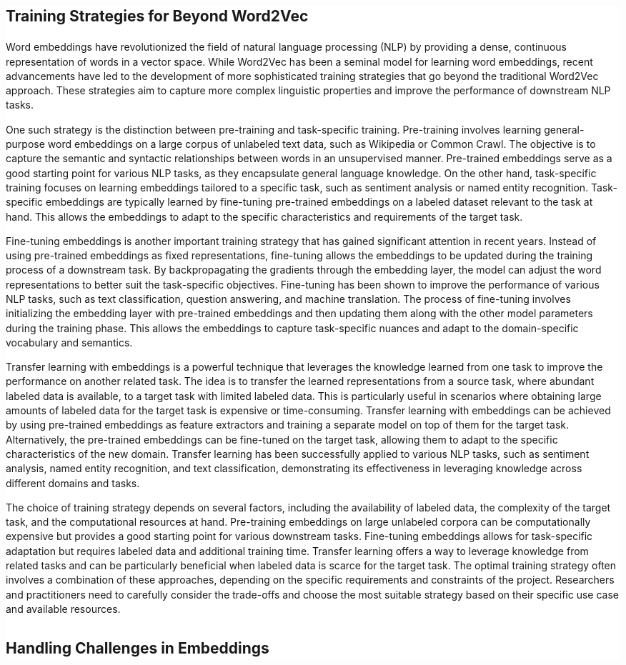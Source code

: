 ## Training Strategies for Beyond Word2Vec

Word embeddings have revolutionized the field of natural language processing (NLP) by providing a dense, continuous representation of words in a vector space. While Word2Vec has been a seminal model for learning word embeddings, recent advancements have led to the development of more sophisticated training strategies that go beyond the traditional Word2Vec approach. These strategies aim to capture more complex linguistic properties and improve the performance of downstream NLP tasks.

One such strategy is the distinction between pre-training and task-specific training. Pre-training involves learning general-purpose word embeddings on a large corpus of unlabeled text data, such as Wikipedia or Common Crawl. The objective is to capture the semantic and syntactic relationships between words in an unsupervised manner. Pre-trained embeddings serve as a good starting point for various NLP tasks, as they encapsulate general language knowledge. On the other hand, task-specific training focuses on learning embeddings tailored to a specific task, such as sentiment analysis or named entity recognition. Task-specific embeddings are typically learned by fine-tuning pre-trained embeddings on a labeled dataset relevant to the task at hand. This allows the embeddings to adapt to the specific characteristics and requirements of the target task.

Fine-tuning embeddings is another important training strategy that has gained significant attention in recent years. Instead of using pre-trained embeddings as fixed representations, fine-tuning allows the embeddings to be updated during the training process of a downstream task. By backpropagating the gradients through the embedding layer, the model can adjust the word representations to better suit the task-specific objectives. Fine-tuning has been shown to improve the performance of various NLP tasks, such as text classification, question answering, and machine translation. The process of fine-tuning involves initializing the embedding layer with pre-trained embeddings and then updating them along with the other model parameters during the training phase. This allows the embeddings to capture task-specific nuances and adapt to the domain-specific vocabulary and semantics.

Transfer learning with embeddings is a powerful technique that leverages the knowledge learned from one task to improve the performance on another related task. The idea is to transfer the learned representations from a source task, where abundant labeled data is available, to a target task with limited labeled data. This is particularly useful in scenarios where obtaining large amounts of labeled data for the target task is expensive or time-consuming. Transfer learning with embeddings can be achieved by using pre-trained embeddings as feature extractors and training a separate model on top of them for the target task. Alternatively, the pre-trained embeddings can be fine-tuned on the target task, allowing them to adapt to the specific characteristics of the new domain. Transfer learning has been successfully applied to various NLP tasks, such as sentiment analysis, named entity recognition, and text classification, demonstrating its effectiveness in leveraging knowledge across different domains and tasks.

The choice of training strategy depends on several factors, including the availability of labeled data, the complexity of the target task, and the computational resources at hand. Pre-training embeddings on large unlabeled corpora can be computationally expensive but provides a good starting point for various downstream tasks. Fine-tuning embeddings allows for task-specific adaptation but requires labeled data and additional training time. Transfer learning offers a way to leverage knowledge from related tasks and can be particularly beneficial when labeled data is scarce for the target task. The optimal training strategy often involves a combination of these approaches, depending on the specific requirements and constraints of the project. Researchers and practitioners need to carefully consider the trade-offs and choose the most suitable strategy based on their specific use case and available resources.
## Handling Challenges in Embeddings
